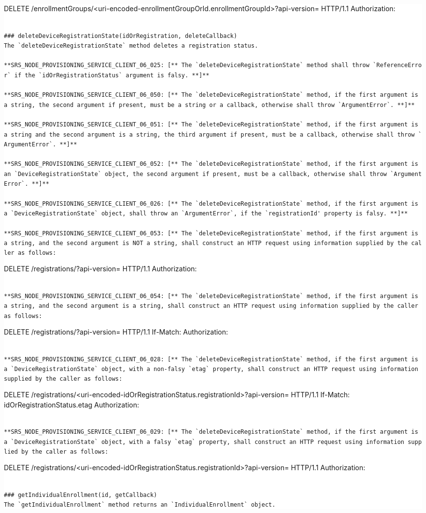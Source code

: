 DELETE /enrollmentGroups/<uri-encoded-enrollmentGroupOrId.enrollmentGroupId>?api-version=<version> HTTP/1.1
Authorization: <sharedAccessSignature>
``` **]**

### deleteDeviceRegistrationState(idOrRegistration, deleteCallback)
The `deleteDeviceRegistrationState` method deletes a registration status.

**SRS_NODE_PROVISIONING_SERVICE_CLIENT_06_025: [** The `deleteDeviceRegistrationState` method shall throw `ReferenceError` if the `idOrRegistrationStatus` argument is falsy. **]**

**SRS_NODE_PROVISIONING_SERVICE_CLIENT_06_050: [** The `deleteDeviceRegistrationState` method, if the first argument is a string, the second argument if present, must be a string or a callback, otherwise shall throw `ArgumentError`. **]**

**SRS_NODE_PROVISIONING_SERVICE_CLIENT_06_051: [** The `deleteDeviceRegistrationState` method, if the first argument is a string and the second argument is a string, the third argument if present, must be a callback, otherwise shall throw `ArgumentError`. **]**

**SRS_NODE_PROVISIONING_SERVICE_CLIENT_06_052: [** The `deleteDeviceRegistrationState` method, if the first argument is an `DeviceRegistrationState` object, the second argument if present, must be a callback, otherwise shall throw `ArgumentError`. **]**

**SRS_NODE_PROVISIONING_SERVICE_CLIENT_06_026: [** The `deleteDeviceRegistrationState` method, if the first argument is a `DeviceRegistrationState` object, shall throw an `ArgumentError`, if the `registrationId' property is falsy. **]**

**SRS_NODE_PROVISIONING_SERVICE_CLIENT_06_053: [** The `deleteDeviceRegistrationState` method, if the first argument is a string, and the second argument is NOT a string, shall construct an HTTP request using information supplied by the caller as follows:
```
DELETE /registrations/<uri-encoded-idOrRegistrationStatus>?api-version=<version> HTTP/1.1
Authorization: <sharedAccessSignature>
``` **]**

**SRS_NODE_PROVISIONING_SERVICE_CLIENT_06_054: [** The `deleteDeviceRegistrationState` method, if the first argument is a string, and the second argument is a string, shall construct an HTTP request using information supplied by the caller as follows:
```
DELETE /registrations/<uri-encoded-idOrRegistrationStatus>?api-version=<version> HTTP/1.1
If-Match: <second argument>
Authorization: <sharedAccessSignature>
``` **]**

**SRS_NODE_PROVISIONING_SERVICE_CLIENT_06_028: [** The `deleteDeviceRegistrationState` method, if the first argument is a `DeviceRegistrationState` object, with a non-falsy `etag` property, shall construct an HTTP request using information supplied by the caller as follows:
```
DELETE /registrations/<uri-encoded-idOrRegistrationStatus.registrationId>?api-version=<version> HTTP/1.1
If-Match: idOrRegistrationStatus.etag
Authorization: <sharedAccessSignature>
``` **]**

**SRS_NODE_PROVISIONING_SERVICE_CLIENT_06_029: [** The `deleteDeviceRegistrationState` method, if the first argument is a `DeviceRegistrationState` object, with a falsy `etag` property, shall construct an HTTP request using information supplied by the caller as follows:
```
DELETE /registrations/<uri-encoded-idOrRegistrationStatus.registrationId>?api-version=<version> HTTP/1.1
Authorization: <sharedAccessSignature>
``` **]**

### getIndividualEnrollment(id, getCallback)
The `getIndividualEnrollment` method returns an `IndividualEnrollment` object.
```
